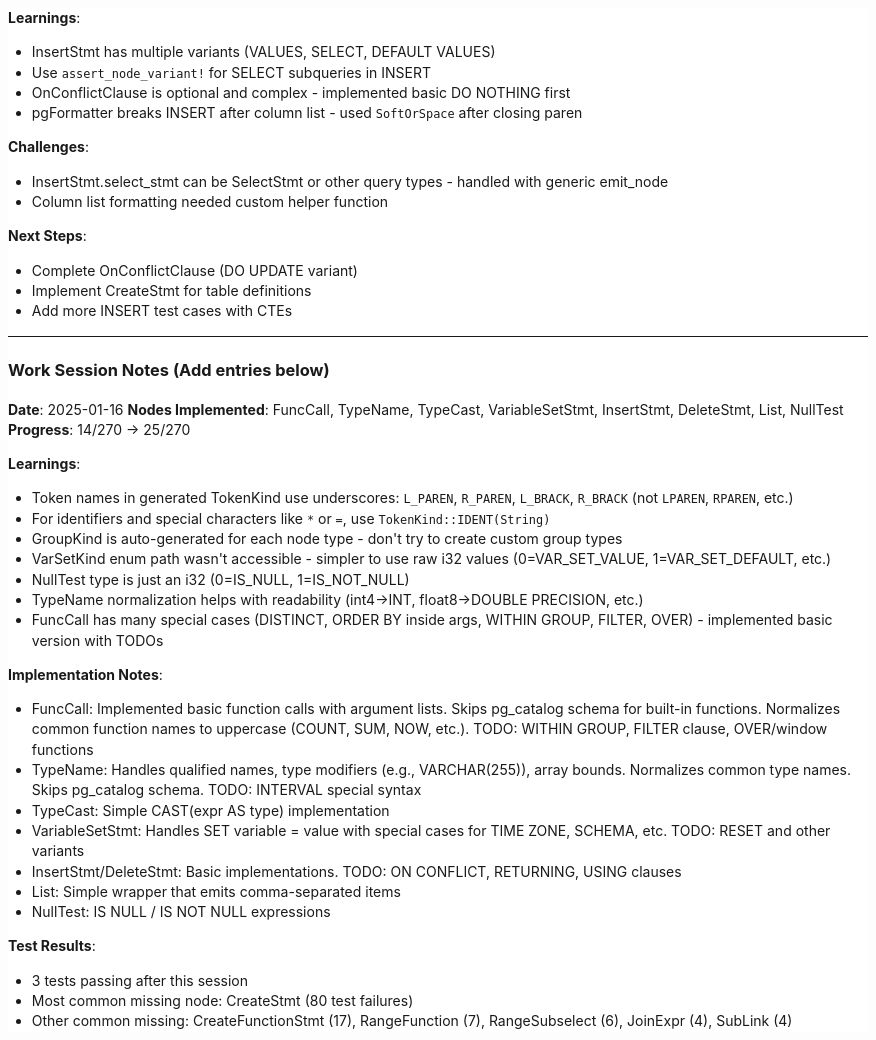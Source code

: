 **Learnings**:
- InsertStmt has multiple variants (VALUES, SELECT, DEFAULT VALUES)
- Use `assert_node_variant!` for SELECT subqueries in INSERT
- OnConflictClause is optional and complex - implemented basic DO NOTHING first
- pgFormatter breaks INSERT after column list - used `SoftOrSpace` after closing paren

**Challenges**:
- InsertStmt.select_stmt can be SelectStmt or other query types - handled with generic emit_node
- Column list formatting needed custom helper function

**Next Steps**:
- Complete OnConflictClause (DO UPDATE variant)
- Implement CreateStmt for table definitions
- Add more INSERT test cases with CTEs

---

### Work Session Notes (Add entries below)

**Date**: 2025-01-16
**Nodes Implemented**: FuncCall, TypeName, TypeCast, VariableSetStmt, InsertStmt, DeleteStmt, List, NullTest
**Progress**: 14/270 → 25/270

**Learnings**:
- Token names in generated TokenKind use underscores: `L_PAREN`, `R_PAREN`, `L_BRACK`, `R_BRACK` (not `LPAREN`, `RPAREN`, etc.)
- For identifiers and special characters like `*` or `=`, use `TokenKind::IDENT(String)`
- GroupKind is auto-generated for each node type - don't try to create custom group types
- VarSetKind enum path wasn't accessible - simpler to use raw i32 values (0=VAR_SET_VALUE, 1=VAR_SET_DEFAULT, etc.)
- NullTest type is just an i32 (0=IS_NULL, 1=IS_NOT_NULL)
- TypeName normalization helps with readability (int4→INT, float8→DOUBLE PRECISION, etc.)
- FuncCall has many special cases (DISTINCT, ORDER BY inside args, WITHIN GROUP, FILTER, OVER) - implemented basic version with TODOs

**Implementation Notes**:
- FuncCall: Implemented basic function calls with argument lists. Skips pg_catalog schema for built-in functions. Normalizes common function names to uppercase (COUNT, SUM, NOW, etc.). TODO: WITHIN GROUP, FILTER clause, OVER/window functions
- TypeName: Handles qualified names, type modifiers (e.g., VARCHAR(255)), array bounds. Normalizes common type names. Skips pg_catalog schema. TODO: INTERVAL special syntax
- TypeCast: Simple CAST(expr AS type) implementation
- VariableSetStmt: Handles SET variable = value with special cases for TIME ZONE, SCHEMA, etc. TODO: RESET and other variants
- InsertStmt/DeleteStmt: Basic implementations. TODO: ON CONFLICT, RETURNING, USING clauses
- List: Simple wrapper that emits comma-separated items
- NullTest: IS NULL / IS NOT NULL expressions

**Test Results**:
- 3 tests passing after this session
- Most common missing node: CreateStmt (80 test failures)
- Other common missing: CreateFunctionStmt (17), RangeFunction (7), RangeSubselect (6), JoinExpr (4), SubLink (4)
